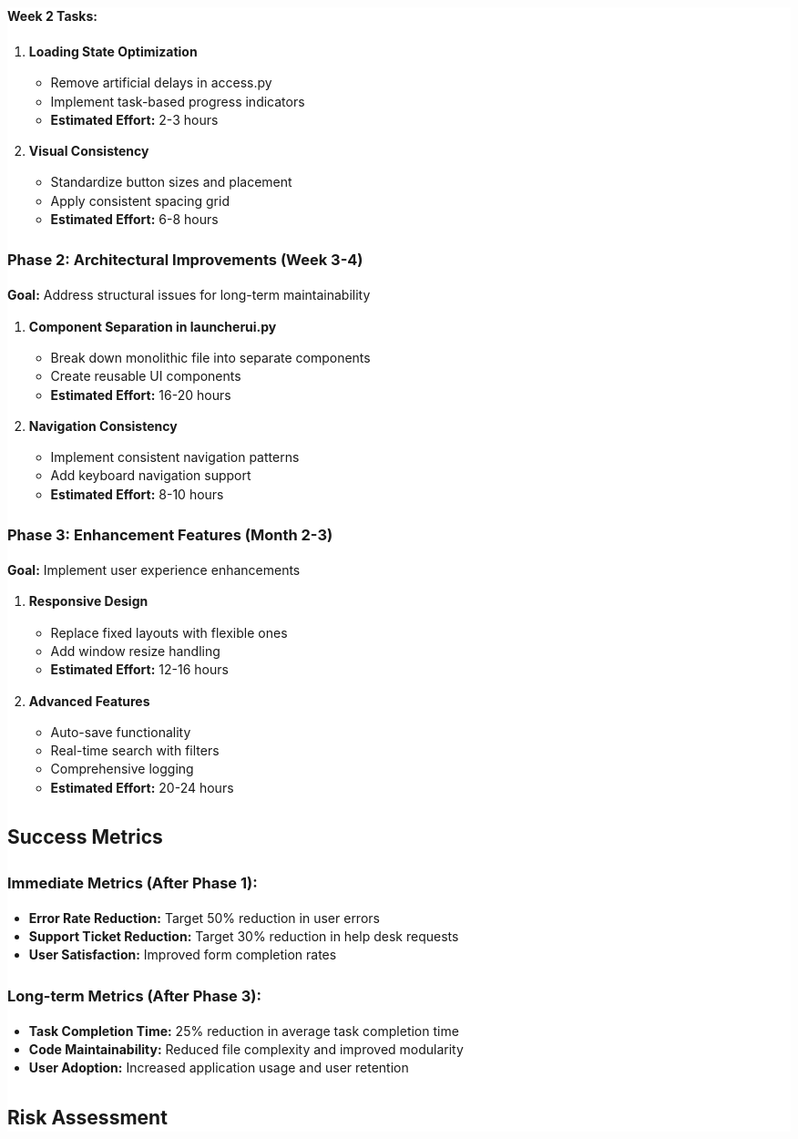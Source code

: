 #### Week 2 Tasks:
1. **Loading State Optimization**
   - Remove artificial delays in access.py
   - Implement task-based progress indicators
   - **Estimated Effort:** 2-3 hours

2. **Visual Consistency**
   - Standardize button sizes and placement
   - Apply consistent spacing grid
   - **Estimated Effort:** 6-8 hours

### Phase 2: Architectural Improvements (Week 3-4)
**Goal:** Address structural issues for long-term maintainability

1. **Component Separation in launcherui.py**
   - Break down monolithic file into separate components
   - Create reusable UI components
   - **Estimated Effort:** 16-20 hours

2. **Navigation Consistency**
   - Implement consistent navigation patterns
   - Add keyboard navigation support
   - **Estimated Effort:** 8-10 hours

### Phase 3: Enhancement Features (Month 2-3)
**Goal:** Implement user experience enhancements

1. **Responsive Design**
   - Replace fixed layouts with flexible ones
   - Add window resize handling
   - **Estimated Effort:** 12-16 hours

2. **Advanced Features**
   - Auto-save functionality
   - Real-time search with filters
   - Comprehensive logging
   - **Estimated Effort:** 20-24 hours

## Success Metrics

### Immediate Metrics (After Phase 1):
- **Error Rate Reduction:** Target 50% reduction in user errors
- **Support Ticket Reduction:** Target 30% reduction in help desk requests
- **User Satisfaction:** Improved form completion rates

### Long-term Metrics (After Phase 3):
- **Task Completion Time:** 25% reduction in average task completion time
- **Code Maintainability:** Reduced file complexity and improved modularity
- **User Adoption:** Increased application usage and user retention

## Risk Assessment
